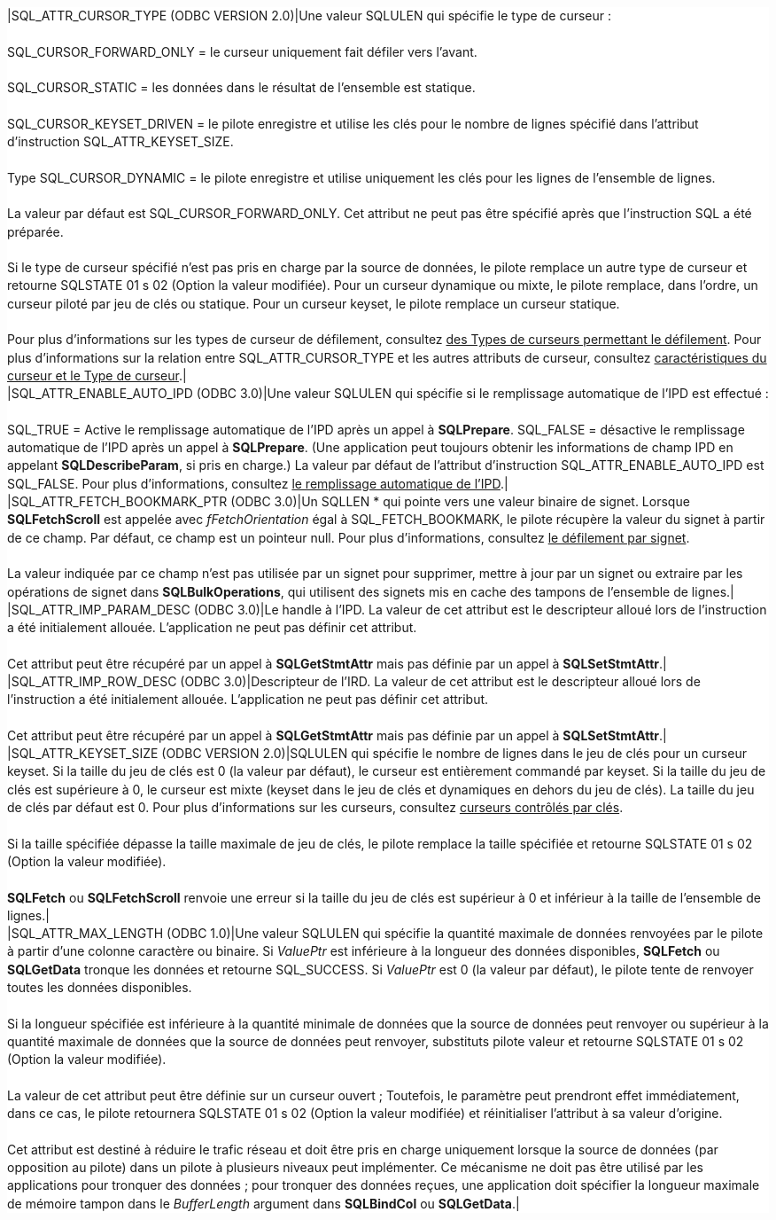 |SQL_ATTR_CURSOR_TYPE (ODBC VERSION 2.0)|Une valeur SQLULEN qui spécifie le type de curseur :<br /><br /> SQL_CURSOR_FORWARD_ONLY = le curseur uniquement fait défiler vers l’avant.<br /><br /> SQL_CURSOR_STATIC = les données dans le résultat de l’ensemble est statique.<br /><br /> SQL_CURSOR_KEYSET_DRIVEN = le pilote enregistre et utilise les clés pour le nombre de lignes spécifié dans l’attribut d’instruction SQL_ATTR_KEYSET_SIZE.<br /><br /> Type SQL_CURSOR_DYNAMIC = le pilote enregistre et utilise uniquement les clés pour les lignes de l’ensemble de lignes.<br /><br /> La valeur par défaut est SQL_CURSOR_FORWARD_ONLY. Cet attribut ne peut pas être spécifié après que l’instruction SQL a été préparée.<br /><br /> Si le type de curseur spécifié n’est pas pris en charge par la source de données, le pilote remplace un autre type de curseur et retourne SQLSTATE 01 s 02 (Option la valeur modifiée). Pour un curseur dynamique ou mixte, le pilote remplace, dans l’ordre, un curseur piloté par jeu de clés ou statique. Pour un curseur keyset, le pilote remplace un curseur statique.<br /><br /> Pour plus d’informations sur les types de curseur de défilement, consultez [des Types de curseurs permettant le défilement](../../../odbc/reference/develop-app/scrollable-cursor-types.md). Pour plus d’informations sur la relation entre SQL_ATTR_CURSOR_TYPE et les autres attributs de curseur, consultez [caractéristiques du curseur et le Type de curseur](../../../odbc/reference/develop-app/cursor-characteristics-and-cursor-type.md).|  
|SQL_ATTR_ENABLE_AUTO_IPD (ODBC 3.0)|Une valeur SQLULEN qui spécifie si le remplissage automatique de l’IPD est effectué :<br /><br /> SQL_TRUE = Active le remplissage automatique de l’IPD après un appel à **SQLPrepare**. SQL_FALSE = désactive le remplissage automatique de l’IPD après un appel à **SQLPrepare**. (Une application peut toujours obtenir les informations de champ IPD en appelant **SQLDescribeParam**, si pris en charge.) La valeur par défaut de l’attribut d’instruction SQL_ATTR_ENABLE_AUTO_IPD est SQL_FALSE. Pour plus d’informations, consultez [le remplissage automatique de l’IPD](../../../odbc/reference/develop-app/automatic-population-of-the-ipd.md).|  
|SQL_ATTR_FETCH_BOOKMARK_PTR (ODBC 3.0)|Un SQLLEN \* qui pointe vers une valeur binaire de signet. Lorsque **SQLFetchScroll** est appelée avec *fFetchOrientation* égal à SQL_FETCH_BOOKMARK, le pilote récupère la valeur du signet à partir de ce champ. Par défaut, ce champ est un pointeur null. Pour plus d’informations, consultez [le défilement par signet](../../../odbc/reference/develop-app/scrolling-by-bookmark.md).<br /><br /> La valeur indiquée par ce champ n’est pas utilisée par un signet pour supprimer, mettre à jour par un signet ou extraire par les opérations de signet dans **SQLBulkOperations**, qui utilisent des signets mis en cache des tampons de l’ensemble de lignes.|  
|SQL_ATTR_IMP_PARAM_DESC (ODBC 3.0)|Le handle à l’IPD. La valeur de cet attribut est le descripteur alloué lors de l’instruction a été initialement allouée. L’application ne peut pas définir cet attribut.<br /><br /> Cet attribut peut être récupéré par un appel à **SQLGetStmtAttr** mais pas définie par un appel à **SQLSetStmtAttr**.|  
|SQL_ATTR_IMP_ROW_DESC (ODBC 3.0)|Descripteur de l’IRD. La valeur de cet attribut est le descripteur alloué lors de l’instruction a été initialement allouée. L’application ne peut pas définir cet attribut.<br /><br /> Cet attribut peut être récupéré par un appel à **SQLGetStmtAttr** mais pas définie par un appel à **SQLSetStmtAttr**.|  
|SQL_ATTR_KEYSET_SIZE (ODBC VERSION 2.0)|SQLULEN qui spécifie le nombre de lignes dans le jeu de clés pour un curseur keyset. Si la taille du jeu de clés est 0 (la valeur par défaut), le curseur est entièrement commandé par keyset. Si la taille du jeu de clés est supérieure à 0, le curseur est mixte (keyset dans le jeu de clés et dynamiques en dehors du jeu de clés). La taille du jeu de clés par défaut est 0. Pour plus d’informations sur les curseurs, consultez [curseurs contrôlés par clés](../../../odbc/reference/develop-app/keyset-driven-cursors.md).<br /><br /> Si la taille spécifiée dépasse la taille maximale de jeu de clés, le pilote remplace la taille spécifiée et retourne SQLSTATE 01 s 02 (Option la valeur modifiée).<br /><br /> **SQLFetch** ou **SQLFetchScroll** renvoie une erreur si la taille du jeu de clés est supérieur à 0 et inférieur à la taille de l’ensemble de lignes.|  
|SQL_ATTR_MAX_LENGTH (ODBC 1.0)|Une valeur SQLULEN qui spécifie la quantité maximale de données renvoyées par le pilote à partir d’une colonne caractère ou binaire. Si *ValuePtr* est inférieure à la longueur des données disponibles, **SQLFetch** ou **SQLGetData** tronque les données et retourne SQL_SUCCESS. Si *ValuePtr* est 0 (la valeur par défaut), le pilote tente de renvoyer toutes les données disponibles.<br /><br /> Si la longueur spécifiée est inférieure à la quantité minimale de données que la source de données peut renvoyer ou supérieur à la quantité maximale de données que la source de données peut renvoyer, substituts pilote valeur et retourne SQLSTATE 01 s 02 (Option la valeur modifiée).<br /><br /> La valeur de cet attribut peut être définie sur un curseur ouvert ; Toutefois, le paramètre peut prendront effet immédiatement, dans ce cas, le pilote retournera SQLSTATE 01 s 02 (Option la valeur modifiée) et réinitialiser l’attribut à sa valeur d’origine.<br /><br /> Cet attribut est destiné à réduire le trafic réseau et doit être pris en charge uniquement lorsque la source de données (par opposition au pilote) dans un pilote à plusieurs niveaux peut implémenter. Ce mécanisme ne doit pas être utilisé par les applications pour tronquer des données ; pour tronquer des données reçues, une application doit spécifier la longueur maximale de mémoire tampon dans le *BufferLength* argument dans **SQLBindCol** ou **SQLGetData**.|  
